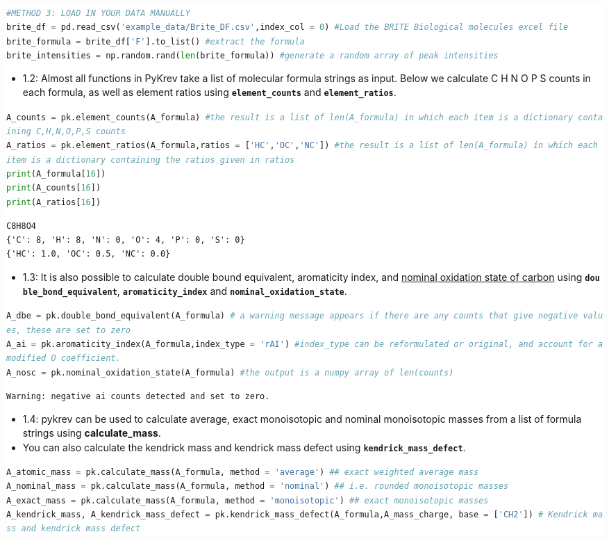 
```python
#METHOD 3: LOAD IN YOUR DATA MANUALLY
brite_df = pd.read_csv('example_data/Brite_DF.csv',index_col = 0) #Load the BRITE Biological molecules excel file
brite_formula = brite_df['F'].to_list() #extract the formula
brite_intensities = np.random.rand(len(brite_formula)) #generate a random array of peak intensities
```

* 1.2: Almost all functions in PyKrev take a list of molecular formula strings as input. Below we calculate C H N O P S counts in each formula, as well as element ratios using **```element_counts```** and **```element_ratios```**.


```python
A_counts = pk.element_counts(A_formula) #the result is a list of len(A_formula) in which each item is a dictionary containing C,H,N,O,P,S counts
A_ratios = pk.element_ratios(A_formula,ratios = ['HC','OC','NC']) #the result is a list of len(A_formula) in which each item is a dictionary containing the ratios given in ratios 
print(A_formula[16])
print(A_counts[16])
print(A_ratios[16])
```

    C8H8O4
    {'C': 8, 'H': 8, 'N': 0, 'O': 4, 'P': 0, 'S': 0}
    {'HC': 1.0, 'OC': 0.5, 'NC': 0.0}
    

* 1.3: It is also possible to calculate double bound equivalent, aromaticity index, and [nominal oxidation state of carbon](https://www.sciencedirect.com/science/article/abs/pii/S0016703711000378?via%3Dihub) using **```double_bond_equivalent```**, **```aromaticity_index```** and **```nominal_oxidation_state```**.


```python
A_dbe = pk.double_bond_equivalent(A_formula) # a warning message appears if there are any counts that give negative values, these are set to zero
A_ai = pk.aromaticity_index(A_formula,index_type = 'rAI') #index_type can be reformulated or original, and account for a modified O coefficient.
A_nosc = pk.nominal_oxidation_state(A_formula) #the output is a numpy array of len(counts)
```

    Warning: negative ai counts detected and set to zero.
    

* 1.4: pykrev can be used to calculate average, exact monoisotopic and nominal monoisotopic masses from a list of formula strings using **calculate_mass**. 
 * You can also calculate the kendrick mass and kendrick mass defect using **```kendrick_mass_defect```**. 


```python
A_atomic_mass = pk.calculate_mass(A_formula, method = 'average') ## exact weighted average mass
A_nominal_mass = pk.calculate_mass(A_formula, method = 'nominal') ## i.e. rounded monoisotopic masses
A_exact_mass = pk.calculate_mass(A_formula, method = 'monoisotopic') ## exact monoisotopic masses
A_kendrick_mass, A_kendrick_mass_defect = pk.kendrick_mass_defect(A_formula,A_mass_charge, base = ['CH2']) # Kendrick mass and kendrick mass defect
```
